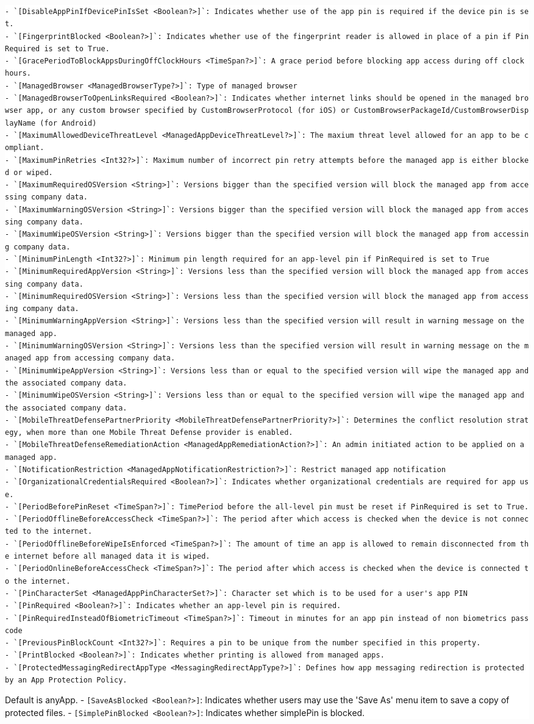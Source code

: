     - `[DisableAppPinIfDevicePinIsSet <Boolean?>]`: Indicates whether use of the app pin is required if the device pin is set.
    - `[FingerprintBlocked <Boolean?>]`: Indicates whether use of the fingerprint reader is allowed in place of a pin if PinRequired is set to True.
    - `[GracePeriodToBlockAppsDuringOffClockHours <TimeSpan?>]`: A grace period before blocking app access during off clock hours.
    - `[ManagedBrowser <ManagedBrowserType?>]`: Type of managed browser
    - `[ManagedBrowserToOpenLinksRequired <Boolean?>]`: Indicates whether internet links should be opened in the managed browser app, or any custom browser specified by CustomBrowserProtocol (for iOS) or CustomBrowserPackageId/CustomBrowserDisplayName (for Android)
    - `[MaximumAllowedDeviceThreatLevel <ManagedAppDeviceThreatLevel?>]`: The maxium threat level allowed for an app to be compliant.
    - `[MaximumPinRetries <Int32?>]`: Maximum number of incorrect pin retry attempts before the managed app is either blocked or wiped.
    - `[MaximumRequiredOSVersion <String>]`: Versions bigger than the specified version will block the managed app from accessing company data.
    - `[MaximumWarningOSVersion <String>]`: Versions bigger than the specified version will block the managed app from accessing company data.
    - `[MaximumWipeOSVersion <String>]`: Versions bigger than the specified version will block the managed app from accessing company data.
    - `[MinimumPinLength <Int32?>]`: Minimum pin length required for an app-level pin if PinRequired is set to True
    - `[MinimumRequiredAppVersion <String>]`: Versions less than the specified version will block the managed app from accessing company data.
    - `[MinimumRequiredOSVersion <String>]`: Versions less than the specified version will block the managed app from accessing company data.
    - `[MinimumWarningAppVersion <String>]`: Versions less than the specified version will result in warning message on the managed app.
    - `[MinimumWarningOSVersion <String>]`: Versions less than the specified version will result in warning message on the managed app from accessing company data.
    - `[MinimumWipeAppVersion <String>]`: Versions less than or equal to the specified version will wipe the managed app and the associated company data.
    - `[MinimumWipeOSVersion <String>]`: Versions less than or equal to the specified version will wipe the managed app and the associated company data.
    - `[MobileThreatDefensePartnerPriority <MobileThreatDefensePartnerPriority?>]`: Determines the conflict resolution strategy, when more than one Mobile Threat Defense provider is enabled.
    - `[MobileThreatDefenseRemediationAction <ManagedAppRemediationAction?>]`: An admin initiated action to be applied on a managed app.
    - `[NotificationRestriction <ManagedAppNotificationRestriction?>]`: Restrict managed app notification
    - `[OrganizationalCredentialsRequired <Boolean?>]`: Indicates whether organizational credentials are required for app use.
    - `[PeriodBeforePinReset <TimeSpan?>]`: TimePeriod before the all-level pin must be reset if PinRequired is set to True.
    - `[PeriodOfflineBeforeAccessCheck <TimeSpan?>]`: The period after which access is checked when the device is not connected to the internet.
    - `[PeriodOfflineBeforeWipeIsEnforced <TimeSpan?>]`: The amount of time an app is allowed to remain disconnected from the internet before all managed data it is wiped.
    - `[PeriodOnlineBeforeAccessCheck <TimeSpan?>]`: The period after which access is checked when the device is connected to the internet.
    - `[PinCharacterSet <ManagedAppPinCharacterSet?>]`: Character set which is to be used for a user's app PIN
    - `[PinRequired <Boolean?>]`: Indicates whether an app-level pin is required.
    - `[PinRequiredInsteadOfBiometricTimeout <TimeSpan?>]`: Timeout in minutes for an app pin instead of non biometrics passcode
    - `[PreviousPinBlockCount <Int32?>]`: Requires a pin to be unique from the number specified in this property.
    - `[PrintBlocked <Boolean?>]`: Indicates whether printing is allowed from managed apps.
    - `[ProtectedMessagingRedirectAppType <MessagingRedirectAppType?>]`: Defines how app messaging redirection is protected by an App Protection Policy.
Default is anyApp.
    - `[SaveAsBlocked <Boolean?>]`: Indicates whether users may use the 'Save As' menu item to save a copy of protected files.
    - `[SimplePinBlocked <Boolean?>]`: Indicates whether simplePin is blocked.